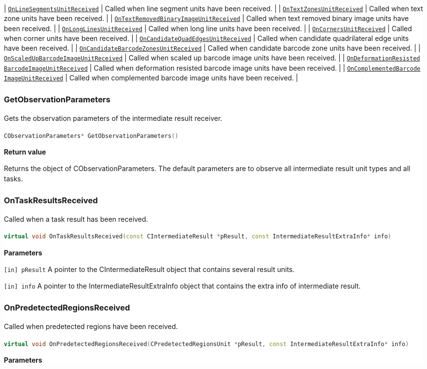 | [`OnLineSegmentsUnitReceived`](#onlinesegmentsunitreceived) | Called when line segment units have been received. |
| [`OnTextZonesUnitReceived`](#ontextzonesunitreceived) | Called when text zone units have been received. |
| [`OnTextRemovedBinaryImageUnitReceived`](#ontextremovedbinaryimageunitreceived) | Called when text removed binary image units have been received. |
| [`OnLongLinesUnitReceived`](#onlonglinesunitreceived) | Called when long line units have been received. |
| [`OnCornersUnitReceived`](#oncornersunitreceived) | Called when corner units have been received. |
| [`OnCandidateQuadEdgesUnitReceived`](#oncandidatequadedgesunitreceived) | Called when candidate quadrilateral edge units have been received. |
| [`OnCandidateBarcodeZonesUnitReceived`](#oncandidatebarcodezonesunitreceived) | Called when candidate barcode zone units have been received. |
| [`OnScaledUpBarcodeImageUnitReceived`](#onscaledupbarcodeimageunitreceived) | Called when scaled up barcode image units have been received. |
| [`OnDeformationResistedBarcodeImageUnitReceived`](#ondeformationresistedbarcodeimageunitreceived) | Called when deformation resisted barcode image units have been received. |
| [`OnComplementedBarcodeImageUnitReceived`](#oncomplementedbarcodeimageunitreceived) | Called when complemented barcode image units have been received. |

### GetObservationParameters

Gets the observation parameters of the intermediate result receiver.

```cpp
CObservationParameters* GetObservationParameters()
```

**Return value**

Returns the object of CObservationParameters. The default parameters are to observe all intermediate result unit types and all tasks.

### OnTaskResultsReceived

Called when a task result has been received.

```cpp
virtual void OnTaskResultsReceived(const CIntermediateResult *pResult, const IntermediateResultExtraInfo* info)
```

**Parameters**

`[in] pResult` A pointer to the CIntermediateResult object that contains several result units.

`[in] info` A pointer to the IntermediateResultExtraInfo object that contains the extra info of intermediate result.

### OnPredetectedRegionsReceived

Called when predetected regions have been received.

```cpp
virtual void OnPredetectedRegionsReceived(CPredetectedRegionsUnit *pResult, const IntermediateResultExtraInfo* info)
```

**Parameters**
